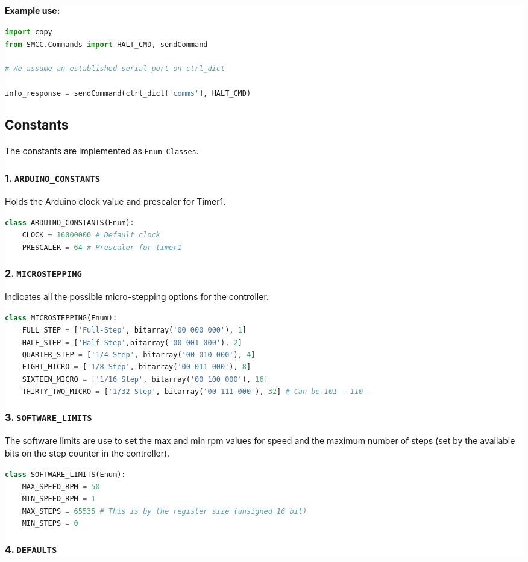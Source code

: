 **Example use:**

```python
import copy
from SMCC.Commands import HALT_CMD, sendCommand

# We assume an established serial port on ctrl_dict

info_response = sendCommand(ctrl_dict['comms'], HALT_CMD)
```



## Constants

The constants are implemented as `Enum Classes`.

### 1. `ARDUINO_CONSTANTS`

Holds the Arduino clock value and prescaler for Timer1.

```python
class ARDUINO_CONSTANTS(Enum):
    CLOCK = 16000000 # Default clock
    PRESCALER = 64 # Prescaler for timer1
```

### 2. `MICROSTEPPING`

Indicates all the possible micro-stepping options for the controller. 

```python
class MICROSTEPPING(Enum):
    FULL_STEP = ['Full-Step', bitarray('00 000 000'), 1]
    HALF_STEP = ['Half-Step',bitarray('00 001 000'), 2]
    QUARTER_STEP = ['1/4 Step', bitarray('00 010 000'), 4]
    EIGHT_MICRO = ['1/8 Step', bitarray('00 011 000'), 8]
    SIXTEEN_MICRO = ['1/16 Step', bitarray('00 100 000'), 16]
    THIRTY_TWO_MICRO = ['1/32 Step', bitarray('00 111 000'), 32] # Can be 101 - 110 -
```

### 3. `SOFTWARE_LIMITS`

The software limits are use to set the max and min rpm values for speed and the maximum number of steps (set by the available bits on the step counter in the controller).

```python
class SOFTWARE_LIMITS(Enum):
    MAX_SPEED_RPM = 50
    MIN_SPEED_RPM = 1
    MAX_STEPS = 65535 # This is by the register size (unsigned 16 bit)
    MIN_STEPS = 0
```

### 4. `DEFAULTS`
